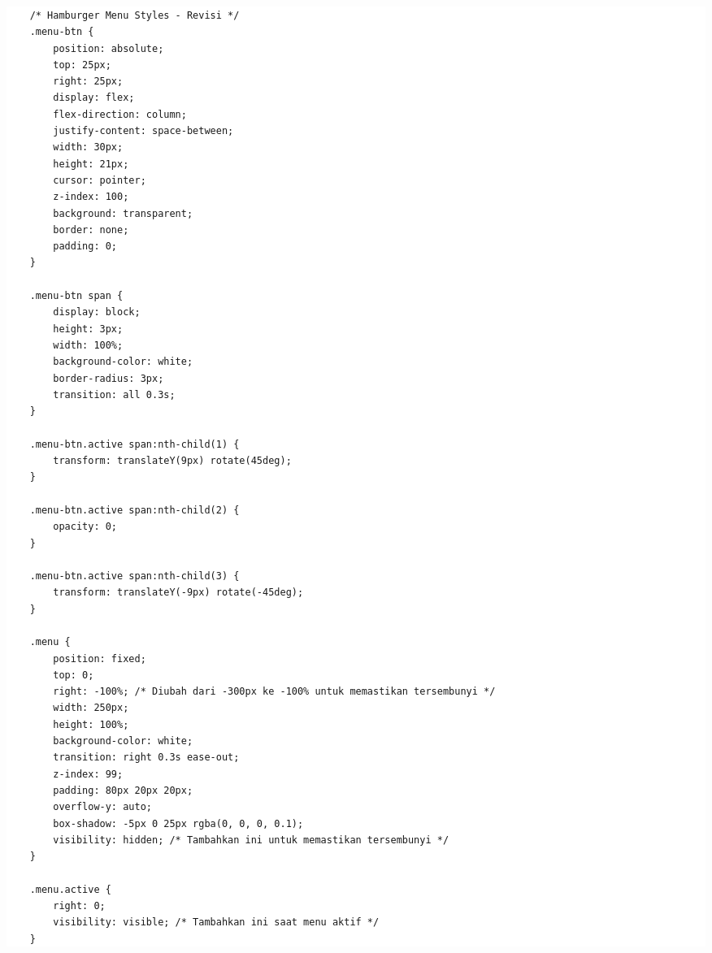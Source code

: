         /* Hamburger Menu Styles - Revisi */
        .menu-btn {
            position: absolute;
            top: 25px;
            right: 25px;
            display: flex;
            flex-direction: column;
            justify-content: space-between;
            width: 30px;
            height: 21px;
            cursor: pointer;
            z-index: 100;
            background: transparent;
            border: none;
            padding: 0;
        }

        .menu-btn span {
            display: block;
            height: 3px;
            width: 100%;
            background-color: white;
            border-radius: 3px;
            transition: all 0.3s;
        }

        .menu-btn.active span:nth-child(1) {
            transform: translateY(9px) rotate(45deg);
        }

        .menu-btn.active span:nth-child(2) {
            opacity: 0;
        }

        .menu-btn.active span:nth-child(3) {
            transform: translateY(-9px) rotate(-45deg);
        }

        .menu {
            position: fixed;
            top: 0;
            right: -100%; /* Diubah dari -300px ke -100% untuk memastikan tersembunyi */
            width: 250px;
            height: 100%;
            background-color: white;
            transition: right 0.3s ease-out;
            z-index: 99;
            padding: 80px 20px 20px;
            overflow-y: auto;
            box-shadow: -5px 0 25px rgba(0, 0, 0, 0.1);
            visibility: hidden; /* Tambahkan ini untuk memastikan tersembunyi */
        }

        .menu.active {
            right: 0;
            visibility: visible; /* Tambahkan ini saat menu aktif */
        }
